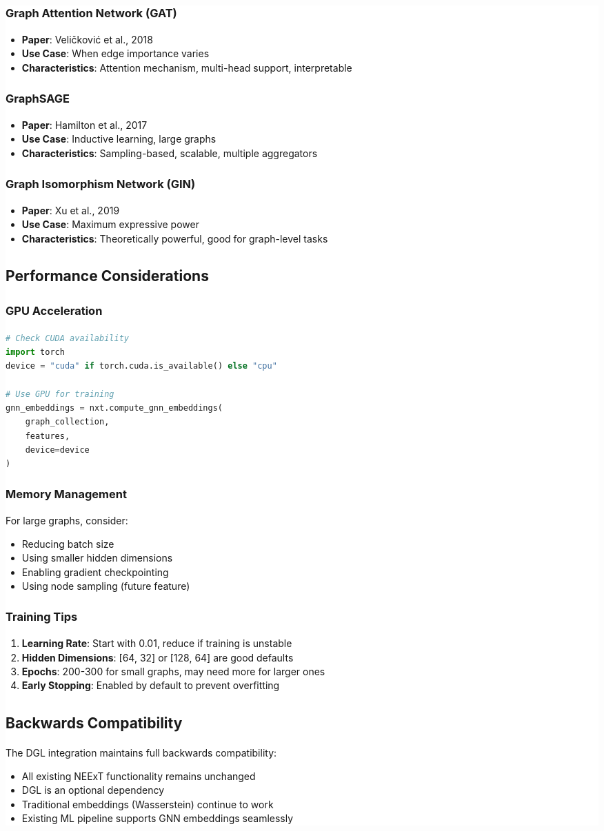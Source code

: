 ### Graph Attention Network (GAT)
- **Paper**: Veličković et al., 2018
- **Use Case**: When edge importance varies
- **Characteristics**: Attention mechanism, multi-head support, interpretable

### GraphSAGE
- **Paper**: Hamilton et al., 2017
- **Use Case**: Inductive learning, large graphs
- **Characteristics**: Sampling-based, scalable, multiple aggregators

### Graph Isomorphism Network (GIN)
- **Paper**: Xu et al., 2019
- **Use Case**: Maximum expressive power
- **Characteristics**: Theoretically powerful, good for graph-level tasks

## Performance Considerations

### GPU Acceleration
```python
# Check CUDA availability
import torch
device = "cuda" if torch.cuda.is_available() else "cpu"

# Use GPU for training
gnn_embeddings = nxt.compute_gnn_embeddings(
    graph_collection,
    features,
    device=device
)
```

### Memory Management
For large graphs, consider:
- Reducing batch size
- Using smaller hidden dimensions
- Enabling gradient checkpointing
- Using node sampling (future feature)

### Training Tips
1. **Learning Rate**: Start with 0.01, reduce if training is unstable
2. **Hidden Dimensions**: [64, 32] or [128, 64] are good defaults
3. **Epochs**: 200-300 for small graphs, may need more for larger ones
4. **Early Stopping**: Enabled by default to prevent overfitting

## Backwards Compatibility

The DGL integration maintains full backwards compatibility:
- All existing NEExT functionality remains unchanged
- DGL is an optional dependency
- Traditional embeddings (Wasserstein) continue to work
- Existing ML pipeline supports GNN embeddings seamlessly

